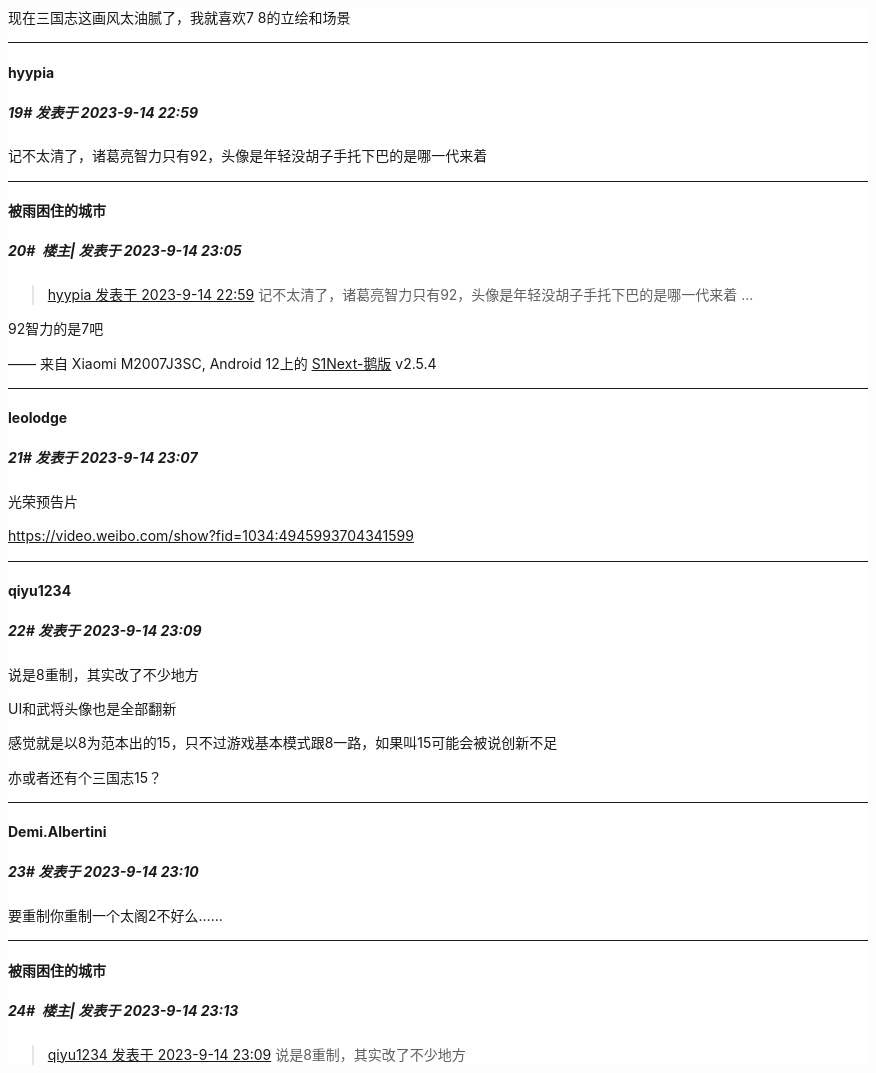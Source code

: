 现在三国志这画风太油腻了，我就喜欢7 8的立绘和场景

*****

####  hyypia  
##### 19#       发表于 2023-9-14 22:59

记不太清了，诸葛亮智力只有92，头像是年轻没胡子手托下巴的是哪一代来着

*****

####  被雨困住的城市  
##### 20#         楼主| 发表于 2023-9-14 23:05

<blockquote><a href="httphttps://bbs.saraba1st.com/2b/forum.php?mod=redirect&amp;goto=findpost&amp;pid=62409590&amp;ptid=2152799" target="_blank">hyypia 发表于 2023-9-14 22:59</a>
记不太清了，诸葛亮智力只有92，头像是年轻没胡子手托下巴的是哪一代来着 ...</blockquote>
92智力的是7吧

—— 来自 Xiaomi M2007J3SC, Android 12上的 [S1Next-鹅版](https://github.com/ykrank/S1-Next/releases) v2.5.4

*****

####  leolodge  
##### 21#       发表于 2023-9-14 23:07

光荣预告片

https://video.weibo.com/show?fid=1034:4945993704341599

*****

####  qiyu1234  
##### 22#       发表于 2023-9-14 23:09

说是8重制，其实改了不少地方

UI和武将头像也是全部翻新

感觉就是以8为范本出的15，只不过游戏基本模式跟8一路，如果叫15可能会被说创新不足

亦或者还有个三国志15？

*****

####  Demi.Albertini  
##### 23#       发表于 2023-9-14 23:10

要重制你重制一个太阁2不好么……

*****

####  被雨困住的城市  
##### 24#         楼主| 发表于 2023-9-14 23:13

<blockquote><a href="httphttps://bbs.saraba1st.com/2b/forum.php?mod=redirect&amp;goto=findpost&amp;pid=62409808&amp;ptid=2152799" target="_blank">qiyu1234 发表于 2023-9-14 23:09</a>
说是8重制，其实改了不少地方
